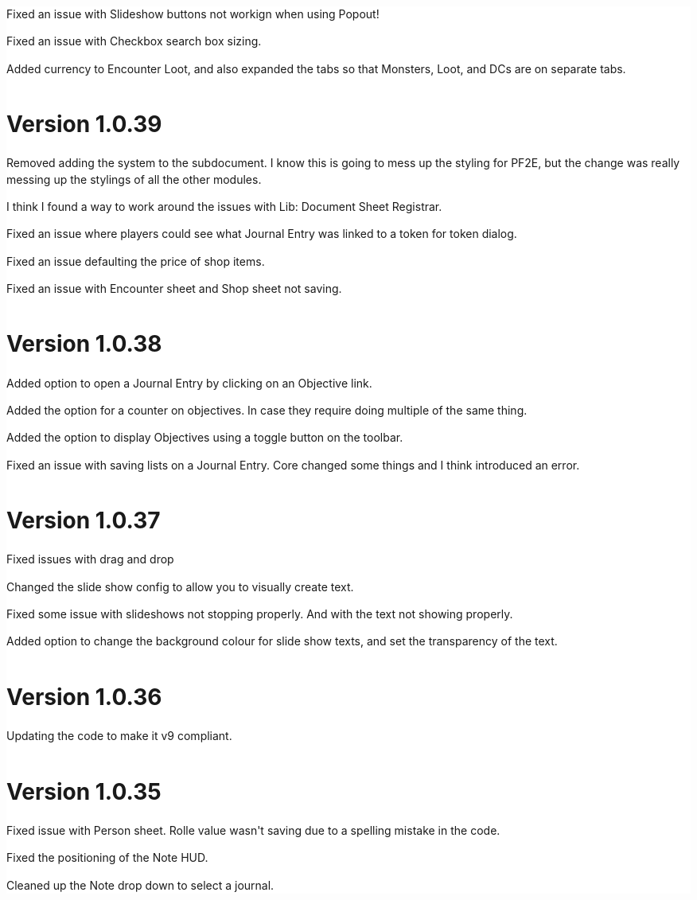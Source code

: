 Fixed an issue with Slideshow buttons not workign when using Popout!

Fixed an issue with Checkbox search box sizing.

Added currency to Encounter Loot, and also expanded the tabs so that Monsters, Loot, and DCs are on separate tabs.

# Version 1.0.39

Removed adding the system to the subdocument.  I know this is going to mess up the styling for PF2E, but the change was really messing up the stylings of all the other modules.

I think I found a way to work around the issues with Lib: Document Sheet Registrar.

Fixed an issue where players could see what Journal Entry was linked to a token for token dialog.

Fixed an issue defaulting the price of shop items.

Fixed an issue with Encounter sheet and Shop sheet not saving.

# Version 1.0.38

Added option to open a Journal Entry by clicking on an Objective link.

Added the option for a counter on objectives.  In case they require doing multiple of the same thing.

Added the option to display Objectives using a toggle button on the toolbar.

Fixed an issue with saving lists on a Journal Entry.  Core changed some things and I think introduced an error.

# Version 1.0.37

Fixed issues with drag and drop

Changed the slide show config to allow you to visually create text.

Fixed some issue with slideshows not stopping properly.  And with the text not showing properly.

Added option to change the background colour for slide show texts, and set the transparency of the text.

# Version 1.0.36 

Updating the code to make it v9 compliant.

# Version 1.0.35

Fixed issue with Person sheet.  Rolle value wasn't saving due to a spelling mistake in the code.

Fixed the positioning of the Note HUD.

Cleaned up the Note drop down to select a journal.
